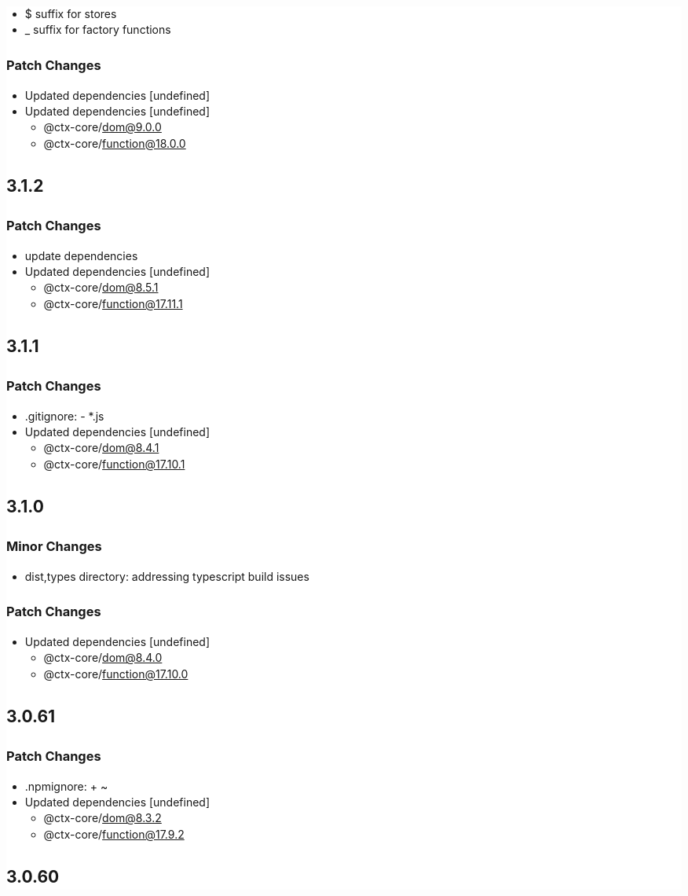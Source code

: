 - \$ suffix for stores
- \_ suffix for factory functions

### Patch Changes

- Updated dependencies [undefined]
- Updated dependencies [undefined]
  - @ctx-core/dom@9.0.0
  - @ctx-core/function@18.0.0

## 3.1.2

### Patch Changes

- update dependencies
- Updated dependencies [undefined]
  - @ctx-core/dom@8.5.1
  - @ctx-core/function@17.11.1

## 3.1.1

### Patch Changes

- .gitignore: - \*.js
- Updated dependencies [undefined]
  - @ctx-core/dom@8.4.1
  - @ctx-core/function@17.10.1

## 3.1.0

### Minor Changes

- dist,types directory: addressing typescript build issues

### Patch Changes

- Updated dependencies [undefined]
  - @ctx-core/dom@8.4.0
  - @ctx-core/function@17.10.0

## 3.0.61

### Patch Changes

- .npmignore: + ~
- Updated dependencies [undefined]
  - @ctx-core/dom@8.3.2
  - @ctx-core/function@17.9.2

## 3.0.60
